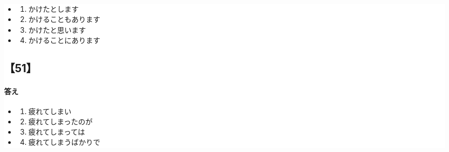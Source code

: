 - 1) かけたとします

- 2) かけることもあります

- 3) かけたと思います

- 4) かけることにあります



## 【51】

#### 答え

- 1) 疲れてしまい

- 2) 疲れてしまったのが

- 3) 疲れてしまっては

- 4) 疲れてしまうばかりで



